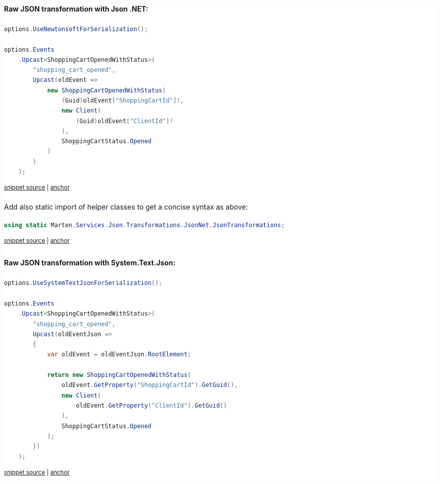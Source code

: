 
#### Raw JSON transformation with Json .NET:


<a id='snippet-sample_upcast_event_lambda_with_jsonnet_jobject'></a>
```cs
options.UseNewtonsoftForSerialization();

options.Events
    .Upcast<ShoppingCartOpenedWithStatus>(
        "shopping_cart_opened",
        Upcast(oldEvent =>
            new ShoppingCartOpenedWithStatus(
                (Guid)oldEvent["ShoppingCartId"]!,
                new Client(
                    (Guid)oldEvent["ClientId"]!
                ),
                ShoppingCartStatus.Opened
            )
        )
    );
```
<sup><a href='https://github.com/JasperFx/marten/blob/master/src/EventSourcingTests/SchemaChange/Upcasters.cs#L585-L603' title='Snippet source file'>snippet source</a> | <a href='#snippet-sample_upcast_event_lambda_with_jsonnet_jobject' title='Start of snippet'>anchor</a></sup>


Add also static import of helper classes to get a concise syntax as above:


<a id='snippet-sample_upcast_json_net_static_using'></a>
```cs
using static Marten.Services.Json.Transformations.JsonNet.JsonTransformations;
```
<sup><a href='https://github.com/JasperFx/marten/blob/master/src/EventSourcingTests/SchemaChange/Upcasters.cs#L524-L528' title='Snippet source file'>snippet source</a> | <a href='#snippet-sample_upcast_json_net_static_using' title='Start of snippet'>anchor</a></sup>


#### Raw JSON transformation with System.Text.Json:


<a id='snippet-sample_upcast_event_lambda_with_systemtextjson_json_document'></a>
```cs
options.UseSystemTextJsonForSerialization();

options.Events
    .Upcast<ShoppingCartOpenedWithStatus>(
        "shopping_cart_opened",
        Upcast(oldEventJson =>
        {
            var oldEvent = oldEventJson.RootElement;

            return new ShoppingCartOpenedWithStatus(
                oldEvent.GetProperty("ShoppingCartId").GetGuid(),
                new Client(
                    oldEvent.GetProperty("ClientId").GetGuid()
                ),
                ShoppingCartStatus.Opened
            );
        })
    );
```
<sup><a href='https://github.com/JasperFx/marten/blob/master/src/EventSourcingTests/SchemaChange/Upcasters.cs#L384-L405' title='Snippet source file'>snippet source</a> | <a href='#snippet-sample_upcast_event_lambda_with_systemtextjson_json_document' title='Start of snippet'>anchor</a></sup>

